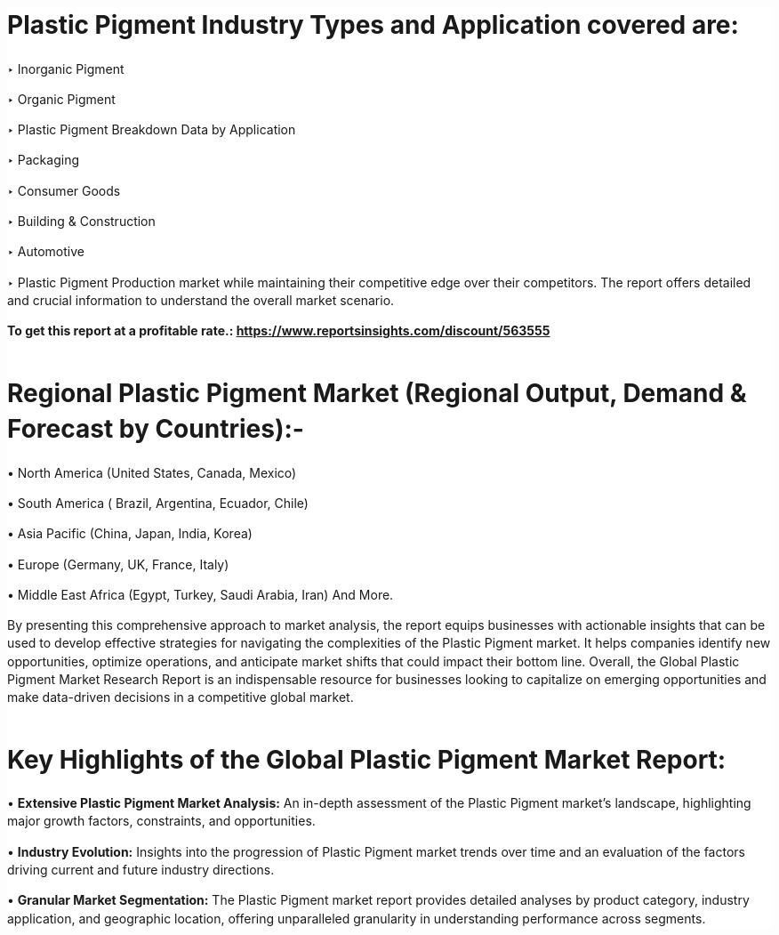 # <strong>Plastic Pigment Industry Types and Application covered are:</strong>

‣ Inorganic Pigment

   ‣ Organic Pigment

‣ Plastic Pigment Breakdown Data by Application

   ‣ Packaging

   ‣ Consumer Goods

   ‣ Building & Construction

   ‣ Automotive

   ‣ Plastic Pigment Production market while maintaining their competitive edge over their competitors. The report offers detailed and crucial information to understand the overall market scenario.

<strong>To get this report at a profitable rate.: <a href=https://www.reportsinsights.com/discount/563555>https://www.reportsinsights.com/discount/563555</a></strong></font>

# <strong>Regional Plastic Pigment Market (Regional Output, Demand &amp; Forecast by Countries):-</strong>

• North America (United States, Canada, Mexico)

• South America ( Brazil, Argentina, Ecuador, Chile)

• Asia Pacific (China, Japan, India, Korea)

• Europe (Germany, UK, France, Italy)

• Middle East Africa (Egypt, Turkey, Saudi Arabia, Iran) And More.

By presenting this comprehensive approach to market analysis, the report equips businesses with actionable insights that can be used to develop effective strategies for navigating the complexities of the Plastic Pigment market. It helps companies identify new opportunities, optimize operations, and anticipate market shifts that could impact their bottom line. Overall, the Global Plastic Pigment Market Research Report is an indispensable resource for businesses looking to capitalize on emerging opportunities and make data-driven decisions in a competitive global market.

# <strong>Key Highlights of the Global Plastic Pigment Market Report:</strong>

• <strong>Extensive Plastic Pigment Market Analysis:</strong> An in-depth assessment of the Plastic Pigment market’s landscape, highlighting major growth factors, constraints, and opportunities.

• <strong>Industry Evolution:</strong> Insights into the progression of Plastic Pigment market trends over time and an evaluation of the factors driving current and future industry directions.

• <strong>Granular Market Segmentation:</strong> The Plastic Pigment market report provides detailed analyses by product category, industry application, and geographic location, offering unparalleled granularity in understanding performance across segments.
